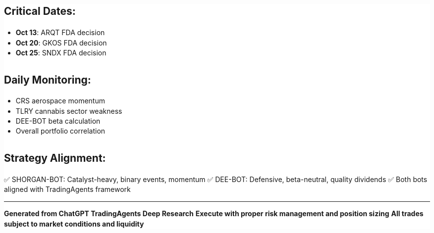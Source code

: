 ## Critical Dates:
- **Oct 13**: ARQT FDA decision
- **Oct 20**: GKOS FDA decision
- **Oct 25**: SNDX FDA decision

## Daily Monitoring:
- CRS aerospace momentum
- TLRY cannabis sector weakness
- DEE-BOT beta calculation
- Overall portfolio correlation

## Strategy Alignment:
✅ SHORGAN-BOT: Catalyst-heavy, binary events, momentum
✅ DEE-BOT: Defensive, beta-neutral, quality dividends
✅ Both bots aligned with TradingAgents framework

---

**Generated from ChatGPT TradingAgents Deep Research**
**Execute with proper risk management and position sizing**
**All trades subject to market conditions and liquidity**